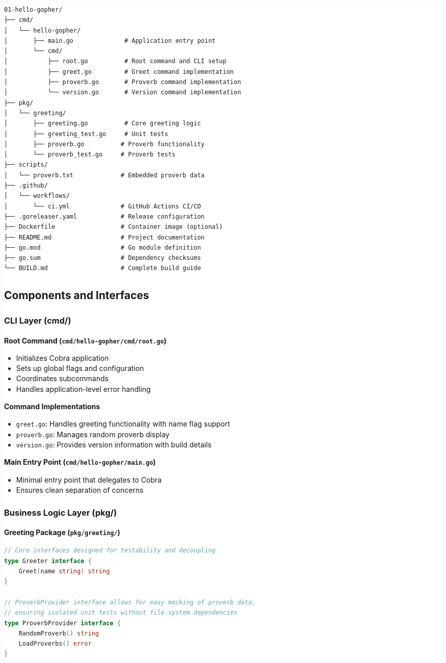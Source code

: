 ```
01-hello-gopher/
├── cmd/
│   └── hello-gopher/
│       ├── main.go              # Application entry point
│       └── cmd/
│           ├── root.go          # Root command and CLI setup
│           ├── greet.go         # Greet command implementation
│           ├── proverb.go       # Proverb command implementation
│           └── version.go       # Version command implementation
├── pkg/
│   └── greeting/
│       ├── greeting.go          # Core greeting logic
│       ├── greeting_test.go     # Unit tests
│       ├── proverb.go          # Proverb functionality
│       └── proverb_test.go     # Proverb tests
├── scripts/
│   └── proverb.txt             # Embedded proverb data
├── .github/
│   └── workflows/
│       └── ci.yml              # GitHub Actions CI/CD
├── .goreleaser.yaml            # Release configuration
├── Dockerfile                  # Container image (optional)
├── README.md                   # Project documentation
├── go.mod                      # Go module definition
├── go.sum                      # Dependency checksums
└── BUILD.md                    # Complete build guide
```

## Components and Interfaces

### CLI Layer (cmd/)

**Root Command (`cmd/hello-gopher/cmd/root.go`)**
- Initializes Cobra application
- Sets up global flags and configuration
- Coordinates subcommands
- Handles application-level error handling

**Command Implementations**
- `greet.go`: Handles greeting functionality with name flag support
- `proverb.go`: Manages random proverb display
- `version.go`: Provides version information with build details

**Main Entry Point (`cmd/hello-gopher/main.go`)**
- Minimal entry point that delegates to Cobra
- Ensures clean separation of concerns

### Business Logic Layer (pkg/)

**Greeting Package (`pkg/greeting/`)**

```go
// Core interfaces designed for testability and decoupling
type Greeter interface {
    Greet(name string) string
}

// ProverbProvider interface allows for easy mocking of proverb data,
// ensuring isolated unit tests without file system dependencies
type ProverbProvider interface {
    RandomProverb() string
    LoadProverbs() error
}

```
